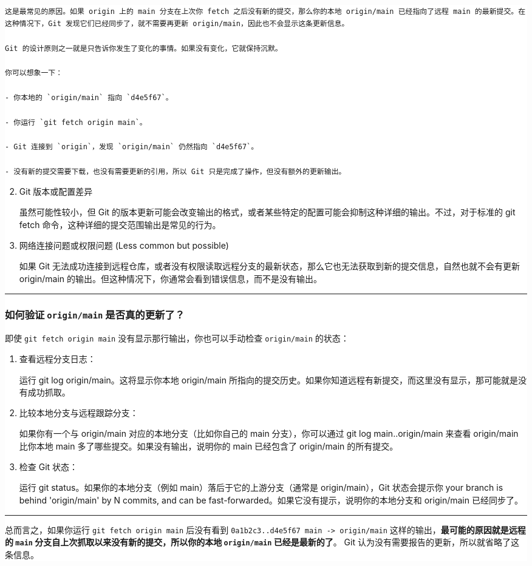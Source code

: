     这是最常见的原因。如果 origin 上的 main 分支在上次你 fetch 之后没有新的提交，那么你的本地 origin/main 已经指向了远程 main 的最新提交。在这种情况下，Git 发现它们已经同步了，就不需要再更新 origin/main，因此也不会显示这条更新信息。
    
    Git 的设计原则之一就是只告诉你发生了变化的事情。如果没有变化，它就保持沉默。
    
    你可以想象一下：
    
    - 你本地的 `origin/main` 指向 `d4e5f67`。
        
    - 你运行 `git fetch origin main`。
        
    - Git 连接到 `origin`，发现 `origin/main` 仍然指向 `d4e5f67`。
        
    - 没有新的提交需要下载，也没有需要更新的引用，所以 Git 只是完成了操作，但没有额外的更新输出。
        
2. Git 版本或配置差异
    
    虽然可能性较小，但 Git 的版本更新可能会改变输出的格式，或者某些特定的配置可能会抑制这种详细的输出。不过，对于标准的 git fetch 命令，这种详细的提交范围输出是常见的行为。
    
3. 网络连接问题或权限问题 (Less common but possible)
    
    如果 Git 无法成功连接到远程仓库，或者没有权限读取远程分支的最新状态，那么它也无法获取到新的提交信息，自然也就不会有更新 origin/main 的输出。但这种情况下，你通常会看到错误信息，而不是没有输出。
    

---

### 如何验证 `origin/main` 是否真的更新了？

即使 `git fetch origin main` 没有显示那行输出，你也可以手动检查 `origin/main` 的状态：

1. 查看远程分支日志：
    
    运行 git log origin/main。这将显示你本地 origin/main 所指向的提交历史。如果你知道远程有新提交，而这里没有显示，那可能就是没有成功抓取。
    
2. 比较本地分支与远程跟踪分支：
    
    如果你有一个与 origin/main 对应的本地分支（比如你自己的 main 分支），你可以通过 git log main..origin/main 来查看 origin/main 比你本地 main 多了哪些提交。如果没有输出，说明你的 main 已经包含了 origin/main 的所有提交。
    
3. 检查 Git 状态：
    
    运行 git status。如果你的本地分支（例如 main）落后于它的上游分支（通常是 origin/main），Git 状态会提示你 your branch is behind 'origin/main' by N commits, and can be fast-forwarded。如果它没有提示，说明你的本地分支和 origin/main 已经同步了。
    

---

总而言之，如果你运行 `git fetch origin main` 后没有看到 `0a1b2c3..d4e5f67 main -> origin/main` 这样的输出，**最可能的原因就是远程的 `main` 分支自上次抓取以来没有新的提交，所以你的本地 `origin/main` 已经是最新的了**。 Git 认为没有需要报告的更新，所以就省略了这条信息。
